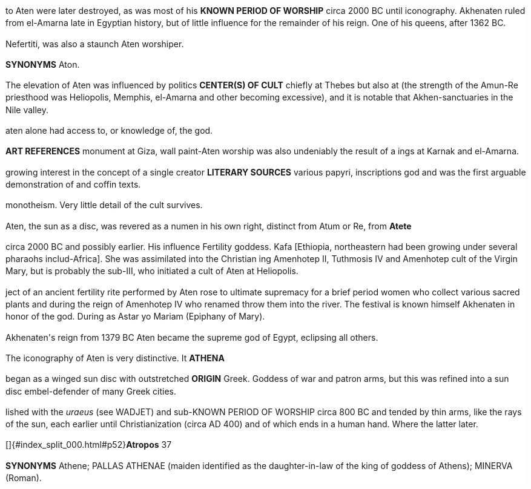 to Aten were later destroyed, as was most of his **KNOWN PERIOD OF
WORSHIP** circa 2000 BC until iconography. Akhenaten ruled from
el-Amarna late in Egyptian history, but of little influence for the
remainder of his reign. One of his queens, after 1362 BC.

Nefertiti, was also a staunch Aten worshiper.

**SYNONYMS** Aton.

The elevation of Aten was influenced by politics **CENTER(S) OF CULT**
chiefly at Thebes but also at (the strength of the Amun-Re priesthood
was Heliopolis, Memphis, el-Amarna and other becoming excessive), and it
is notable that Akhen-sanctuaries in the Nile valley.

aten alone had access to, or knowledge of, the god.

**ART REFERENCES** monument at Giza, wall paint-Aten worship was also
undeniably the result of a ings at Karnak and el-Amarna.

growing interest in the concept of a single creator **LITERARY SOURCES**
various papyri, inscriptions god and was the first arguable
demonstration of and coffin texts.

monotheism. Very little detail of the cult survives.

Aten, the sun as a disc, was revered as a numen in his own right,
distinct from Atum or Re, from **Atete**

circa 2000 BC and possibly earlier. His influence Fertility goddess.
Kafa \[Ethiopia, northeastern had been growing under several pharaohs
includ-Africa\]. She was assimilated into the Christian ing Amenhotep
II, Tuthmosis IV and Amenhotep cult of the Virgin Mary, but is probably
the sub-III, who initiated a cult of Aten at Heliopolis.

ject of an ancient fertility rite performed by Aten rose to ultimate
supremacy for a brief period women who collect various sacred plants and
during the reign of Amenhotep IV who renamed throw them into the river.
The festival is known himself Akhenaten in honor of the god. During as
Astar yo Mariam (Epiphany of Mary).

Akhenaten's reign from 1379 BC Aten became the supreme god of Egypt,
eclipsing all others.

The iconography of Aten is very distinctive. It **ATHENA**

began as a winged sun disc with outstretched **ORIGIN** Greek. Goddess
of war and patron arms, but this was refined into a sun disc
embel-defender of many Greek cities.

lished with the *uraeus* (see WADJET) and sub-KNOWN PERIOD OF WORSHIP
circa 800 BC and tended by thin arms, like the rays of the sun, each
earlier until Christianization (circa AD 400) and of which ends in a
human hand. Where the latter later.

[]{#index_split_000.html#p52}**Atropos** 37

**SYNONYMS** Athene; PALLAS ATHENAE (maiden identified as the
daughter-in-law of the king of goddess of Athens); MINERVA (Roman).
